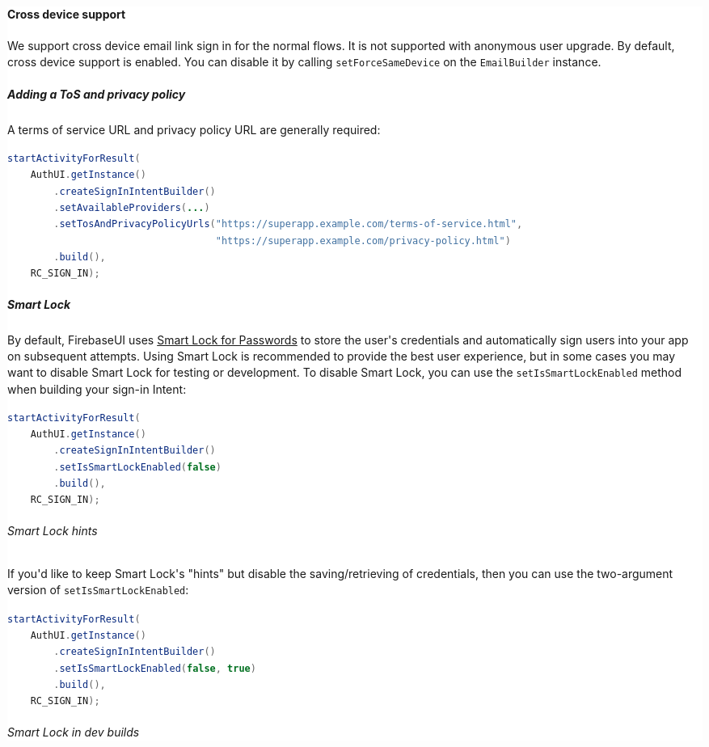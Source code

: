 #### Cross device support

We support cross device email link sign in for the normal flows. It is not supported with anonymous user upgrade. By default,
cross device support is enabled. You can disable it by calling `setForceSameDevice` on the `EmailBuilder` instance.

##### Adding a ToS and privacy policy

A terms of service URL and privacy policy URL are generally required:

```java
startActivityForResult(
    AuthUI.getInstance()
        .createSignInIntentBuilder()
        .setAvailableProviders(...)
        .setTosAndPrivacyPolicyUrls("https://superapp.example.com/terms-of-service.html",
                                    "https://superapp.example.com/privacy-policy.html")
        .build(),
    RC_SIGN_IN);
```

##### Smart Lock

By default, FirebaseUI uses [Smart Lock for Passwords](https://developers.google.com/identity/smartlock-passwords/android/)
to store the user's credentials and automatically sign users into your app on subsequent attempts.
Using Smart Lock is recommended to provide the best user experience, but in some cases you may want
to disable Smart Lock for testing or development. To disable Smart Lock, you can use the
`setIsSmartLockEnabled` method when building your sign-in Intent:

```java
startActivityForResult(
    AuthUI.getInstance()
        .createSignInIntentBuilder()
        .setIsSmartLockEnabled(false)
        .build(),
    RC_SIGN_IN);
```

###### Smart Lock hints

If you'd like to keep Smart Lock's "hints" but disable the saving/retrieving of credentials, then
you can use the two-argument version of `setIsSmartLockEnabled`:

```java
startActivityForResult(
    AuthUI.getInstance()
        .createSignInIntentBuilder()
        .setIsSmartLockEnabled(false, true)
        .build(),
    RC_SIGN_IN);
```

###### Smart Lock in dev builds
